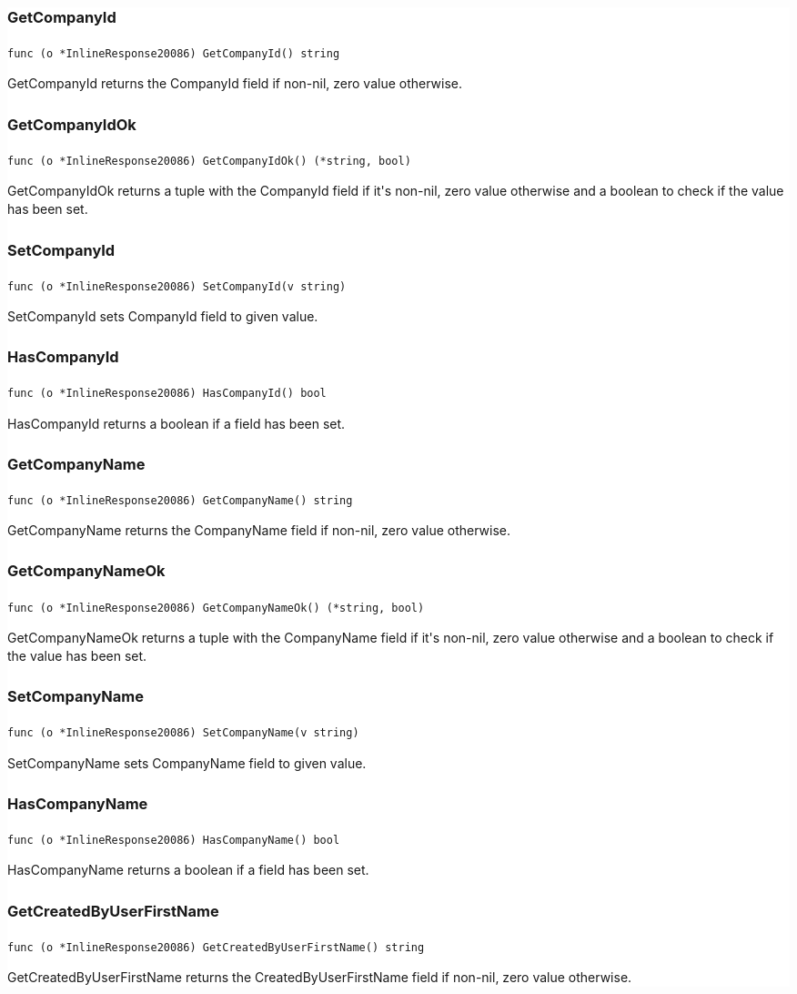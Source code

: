 ### GetCompanyId

`func (o *InlineResponse20086) GetCompanyId() string`

GetCompanyId returns the CompanyId field if non-nil, zero value otherwise.

### GetCompanyIdOk

`func (o *InlineResponse20086) GetCompanyIdOk() (*string, bool)`

GetCompanyIdOk returns a tuple with the CompanyId field if it's non-nil, zero value otherwise
and a boolean to check if the value has been set.

### SetCompanyId

`func (o *InlineResponse20086) SetCompanyId(v string)`

SetCompanyId sets CompanyId field to given value.

### HasCompanyId

`func (o *InlineResponse20086) HasCompanyId() bool`

HasCompanyId returns a boolean if a field has been set.

### GetCompanyName

`func (o *InlineResponse20086) GetCompanyName() string`

GetCompanyName returns the CompanyName field if non-nil, zero value otherwise.

### GetCompanyNameOk

`func (o *InlineResponse20086) GetCompanyNameOk() (*string, bool)`

GetCompanyNameOk returns a tuple with the CompanyName field if it's non-nil, zero value otherwise
and a boolean to check if the value has been set.

### SetCompanyName

`func (o *InlineResponse20086) SetCompanyName(v string)`

SetCompanyName sets CompanyName field to given value.

### HasCompanyName

`func (o *InlineResponse20086) HasCompanyName() bool`

HasCompanyName returns a boolean if a field has been set.

### GetCreatedByUserFirstName

`func (o *InlineResponse20086) GetCreatedByUserFirstName() string`

GetCreatedByUserFirstName returns the CreatedByUserFirstName field if non-nil, zero value otherwise.
